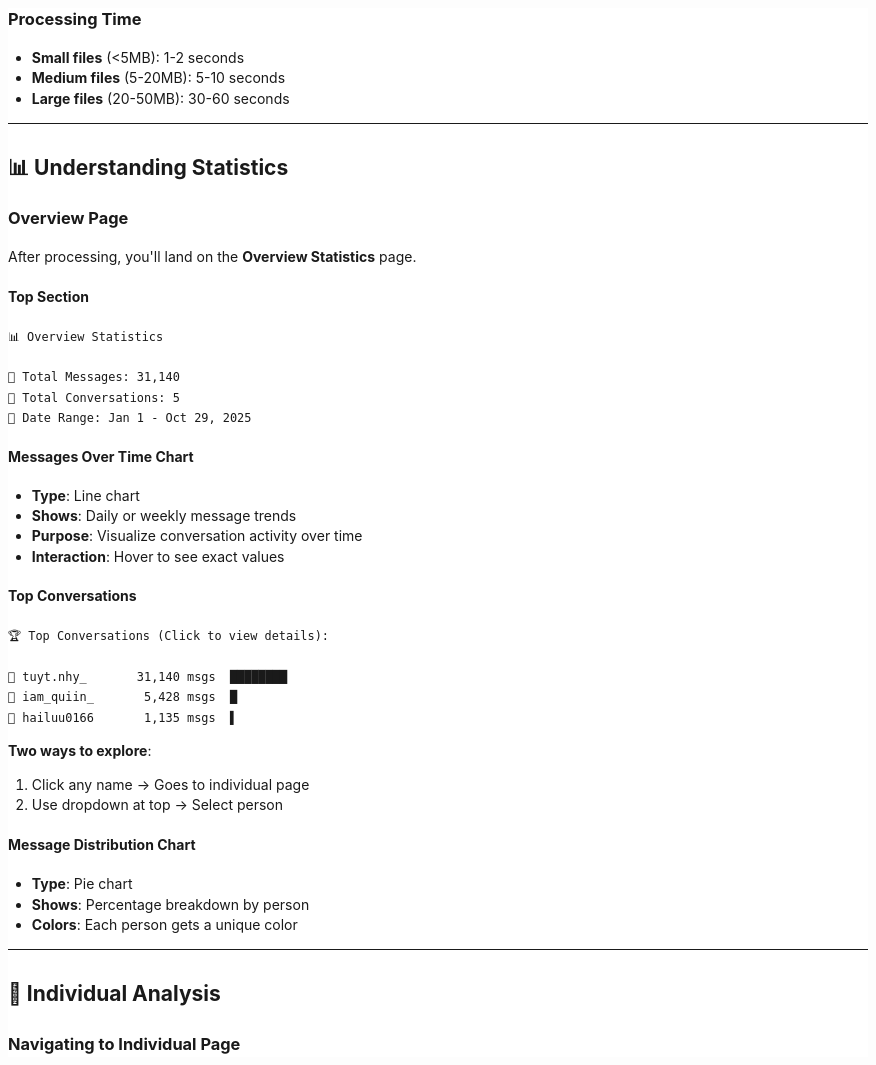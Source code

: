 ### Processing Time

- **Small files** (<5MB): 1-2 seconds
- **Medium files** (5-20MB): 5-10 seconds
- **Large files** (20-50MB): 30-60 seconds

---

## 📊 Understanding Statistics

### Overview Page

After processing, you'll land on the **Overview Statistics** page.

#### Top Section
```
📊 Overview Statistics

💬 Total Messages: 31,140
👥 Total Conversations: 5
📅 Date Range: Jan 1 - Oct 29, 2025
```

#### Messages Over Time Chart
- **Type**: Line chart
- **Shows**: Daily or weekly message trends
- **Purpose**: Visualize conversation activity over time
- **Interaction**: Hover to see exact values

#### Top Conversations
```
🏆 Top Conversations (Click to view details):

👤 tuyt.nhy_       31,140 msgs  ████████
👤 iam_quiin_       5,428 msgs  █
👤 hailuu0166       1,135 msgs  ▌
```

**Two ways to explore**:
1. Click any name → Goes to individual page
2. Use dropdown at top → Select person

#### Message Distribution Chart
- **Type**: Pie chart
- **Shows**: Percentage breakdown by person
- **Colors**: Each person gets a unique color

---

## 👤 Individual Analysis

### Navigating to Individual Page
